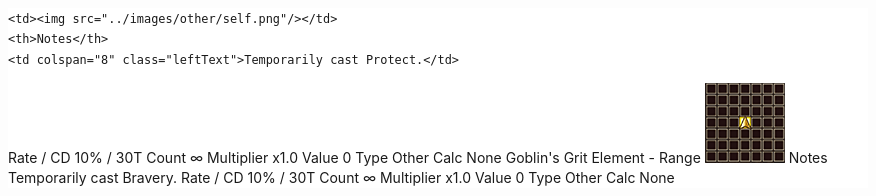     <td><img src="../images/other/self.png"/></td>
    <th>Notes</th>
    <td colspan="8" class="leftText">Temporarily cast Protect.</td>
  </tr>
  <tr>
    <th>Rate / CD</th>
    <td colspan="2">10% / 30T</td>
    <th>Count</th>
    <td>∞</td>
    <th>Multiplier</th>
    <td>x1.0</td>
    <th>Value</th>
    <td>0</td>
    <th>Type</th>
    <td class="leftText">Other</td>
    <th>Calc</th>
    <td class="leftText">None</td>
  </tr>
  <tr>
    <th colspan="13" class="abilityName">Goblin's Grit</th>
  </tr>
  <tr class="elementIcon">
    <th>Element</th>
    <td>-</td>
    <th>Range</th>
    <td><img src="../images/other/self.png"/></td>
    <th>Notes</th>
    <td colspan="8" class="leftText">Temporarily cast Bravery.</td>
  </tr>
  <tr>
    <th>Rate / CD</th>
    <td colspan="2">10% / 30T</td>
    <th>Count</th>
    <td>∞</td>
    <th>Multiplier</th>
    <td>x1.0</td>
    <th>Value</th>
    <td>0</td>
    <th>Type</th>
    <td class="leftText">Other</td>
    <th>Calc</th>
    <td class="leftText">None</td>
  </tr>
</table>
